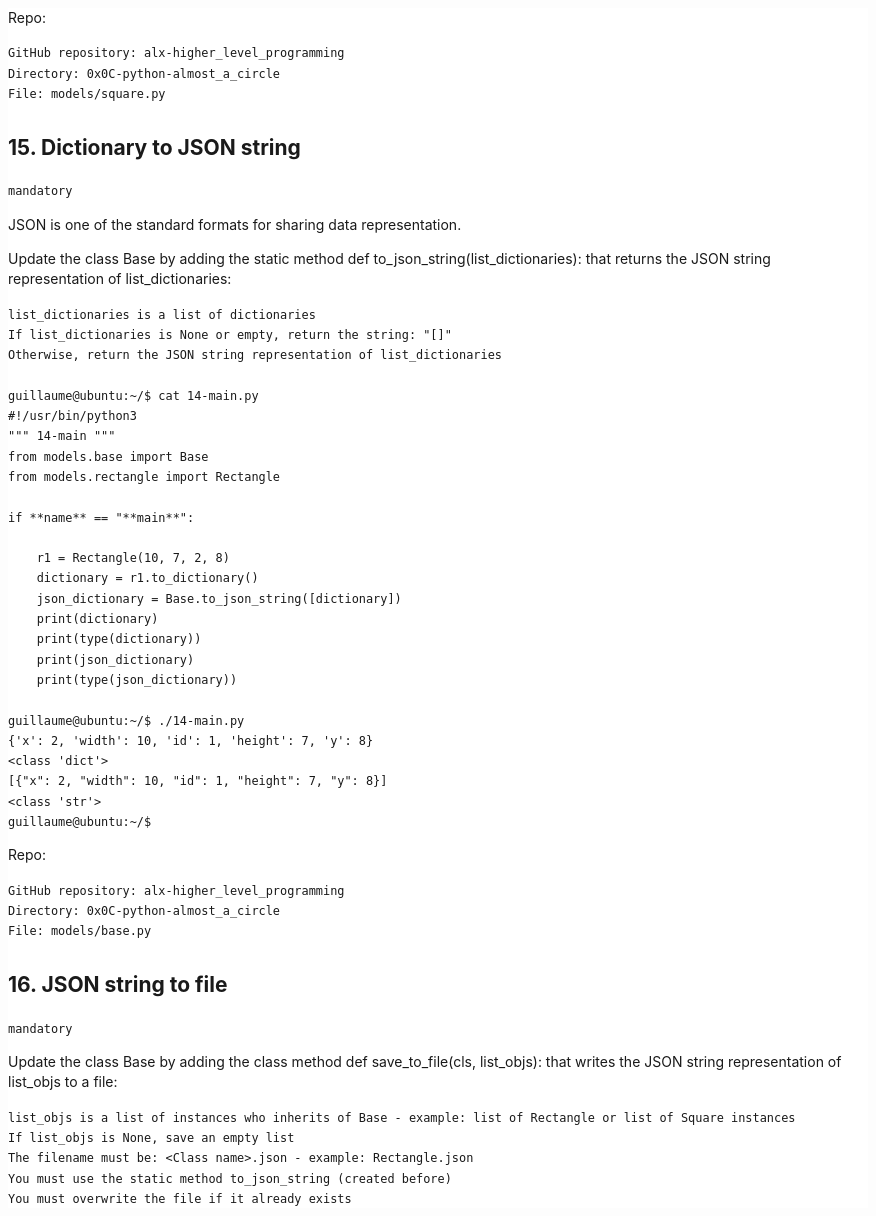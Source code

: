 Repo:

    GitHub repository: alx-higher_level_programming
    Directory: 0x0C-python-almost_a_circle
    File: models/square.py

## 15. Dictionary to JSON string

    mandatory

JSON is one of the standard formats for sharing data representation.

Update the class Base by adding the static method def to_json_string(list_dictionaries): that returns the JSON string representation of list_dictionaries:

    list_dictionaries is a list of dictionaries
    If list_dictionaries is None or empty, return the string: "[]"
    Otherwise, return the JSON string representation of list_dictionaries

    guillaume@ubuntu:~/$ cat 14-main.py
    #!/usr/bin/python3
    """ 14-main """
    from models.base import Base
    from models.rectangle import Rectangle

    if **name** == "**main**":

        r1 = Rectangle(10, 7, 2, 8)
        dictionary = r1.to_dictionary()
        json_dictionary = Base.to_json_string([dictionary])
        print(dictionary)
        print(type(dictionary))
        print(json_dictionary)
        print(type(json_dictionary))

    guillaume@ubuntu:~/$ ./14-main.py
    {'x': 2, 'width': 10, 'id': 1, 'height': 7, 'y': 8}
    <class 'dict'>
    [{"x": 2, "width": 10, "id": 1, "height": 7, "y": 8}]
    <class 'str'>
    guillaume@ubuntu:~/$

Repo:

    GitHub repository: alx-higher_level_programming
    Directory: 0x0C-python-almost_a_circle
    File: models/base.py

## 16. JSON string to file

    mandatory

Update the class Base by adding the class method def save_to_file(cls, list_objs): that writes the JSON string representation of list_objs to a file:

    list_objs is a list of instances who inherits of Base - example: list of Rectangle or list of Square instances
    If list_objs is None, save an empty list
    The filename must be: <Class name>.json - example: Rectangle.json
    You must use the static method to_json_string (created before)
    You must overwrite the file if it already exists
